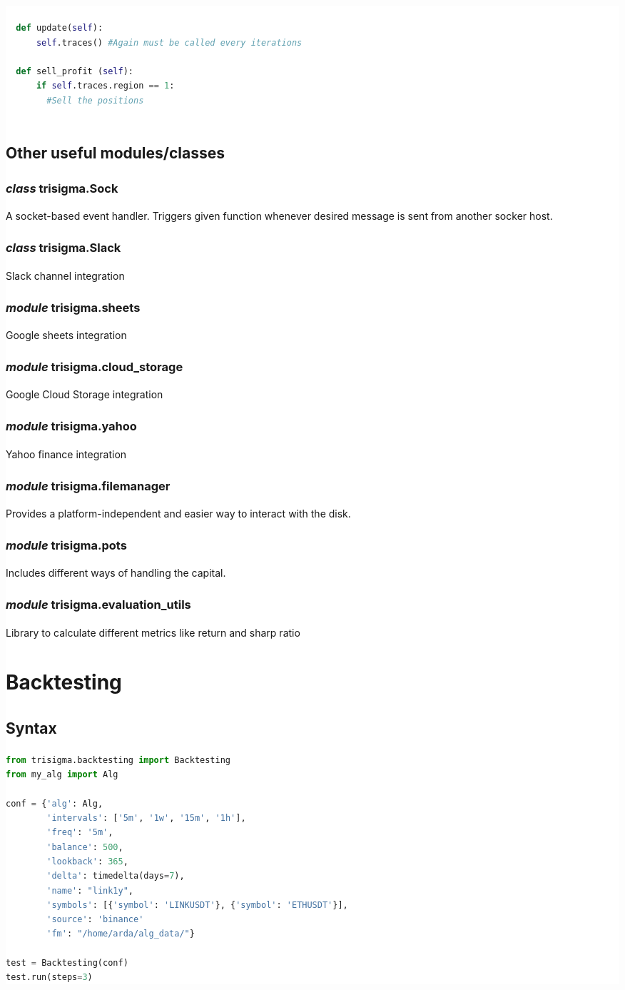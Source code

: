 ```python

  def update(self):
      self.traces() #Again must be called every iterations

  def sell_profit (self):
      if self.traces.region == 1:
        #Sell the positions
    
```
## Other useful modules/classes

### *class* trisigma.Sock
A socket-based event handler. Triggers given function whenever desired message is sent from another socker host.

### *class* trisigma.Slack
Slack channel integration

### *module* trisigma.sheets
Google sheets integration

### *module* trisigma.cloud_storage
Google Cloud Storage integration

### *module* trisigma.yahoo
Yahoo finance integration

### *module* trisigma.filemanager
Provides a platform-independent and easier way to interact with the disk.

### *module* trisigma.pots
Includes different ways of handling the capital.

### *module* trisigma.evaluation_utils
Library to calculate different metrics like return and sharp ratio

# Backtesting
## Syntax
```python
from trisigma.backtesting import Backtesting
from my_alg import Alg

conf = {'alg': Alg,
		'intervals': ['5m', '1w', '15m', '1h'],
		'freq': '5m',
		'balance': 500,
		'lookback': 365,
		'delta': timedelta(days=7),
		'name': "link1y",
		'symbols': [{'symbol': 'LINKUSDT'}, {'symbol': 'ETHUSDT'}],
		'source': 'binance'
		'fm': "/home/arda/alg_data/"}
		
test = Backtesting(conf)
test.run(steps=3)
```
